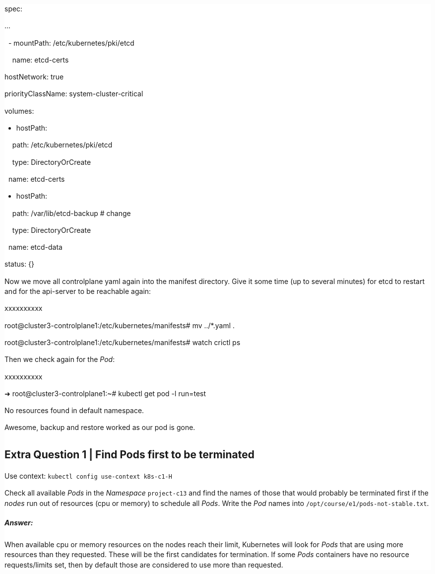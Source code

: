 spec:

...

    - mountPath: /etc/kubernetes/pki/etcd

      name: etcd-certs

  hostNetwork: true

  priorityClassName: system-cluster-critical

  volumes:

  - hostPath:

      path: /etc/kubernetes/pki/etcd

      type: DirectoryOrCreate

    name: etcd-certs

  - hostPath:

      path: /var/lib/etcd-backup  \# change

      type: DirectoryOrCreate

    name: etcd-data

status: {}

Now we move all controlplane yaml again into the manifest directory. Give it some time (up to several minutes) for etcd to restart and for the api-server to be reachable again:

xxxxxxxxxx

root@cluster3-controlplane1:/etc/kubernetes/manifests# mv ../\*.yaml .

root@cluster3-controlplane1:/etc/kubernetes/manifests# watch crictl ps

Then we check again for the _Pod_:

xxxxxxxxxx

➜ root@cluster3-controlplane1:~# kubectl get pod -l run=test

No resources found in default namespace.

Awesome, backup and restore worked as our pod is gone.

Extra Question 1 | Find Pods first to be terminated
---------------------------------------------------

Use context: `kubectl config use-context k8s-c1-H`

Check all available _Pods_ in the _Namespace_ `project-c13` and find the names of those that would probably be terminated first if the _nodes_ run out of resources (cpu or memory) to schedule all _Pods_. Write the _Pod_ names into `/opt/course/e1/pods-not-stable.txt`.

##### Answer:

When available cpu or memory resources on the nodes reach their limit, Kubernetes will look for _Pods_ that are using more resources than they requested. These will be the first candidates for termination. If some _Pods_ containers have no resource requests/limits set, then by default those are considered to use more than requested.
